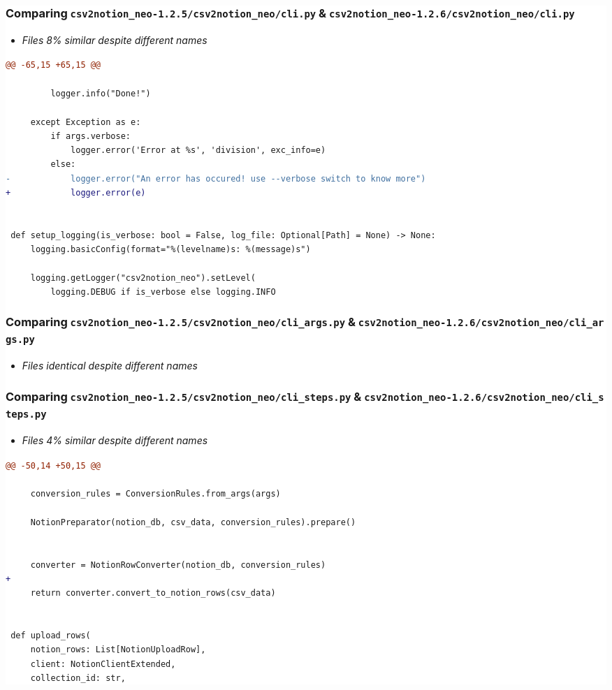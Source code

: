 ### Comparing `csv2notion_neo-1.2.5/csv2notion_neo/cli.py` & `csv2notion_neo-1.2.6/csv2notion_neo/cli.py`

 * *Files 8% similar despite different names*

```diff
@@ -65,15 +65,15 @@
 
         logger.info("Done!")
 
     except Exception as e:
         if args.verbose:
             logger.error('Error at %s', 'division', exc_info=e)
         else:
-            logger.error("An error has occured! use --verbose switch to know more")
+            logger.error(e)
 
 
 def setup_logging(is_verbose: bool = False, log_file: Optional[Path] = None) -> None:
     logging.basicConfig(format="%(levelname)s: %(message)s")
 
     logging.getLogger("csv2notion_neo").setLevel(
         logging.DEBUG if is_verbose else logging.INFO
```

### Comparing `csv2notion_neo-1.2.5/csv2notion_neo/cli_args.py` & `csv2notion_neo-1.2.6/csv2notion_neo/cli_args.py`

 * *Files identical despite different names*

### Comparing `csv2notion_neo-1.2.5/csv2notion_neo/cli_steps.py` & `csv2notion_neo-1.2.6/csv2notion_neo/cli_steps.py`

 * *Files 4% similar despite different names*

```diff
@@ -50,14 +50,15 @@
 
     conversion_rules = ConversionRules.from_args(args)
 
     NotionPreparator(notion_db, csv_data, conversion_rules).prepare()
 
 
     converter = NotionRowConverter(notion_db, conversion_rules)
+    
     return converter.convert_to_notion_rows(csv_data)
 
 
 def upload_rows(
     notion_rows: List[NotionUploadRow],
     client: NotionClientExtended,
     collection_id: str,
```

